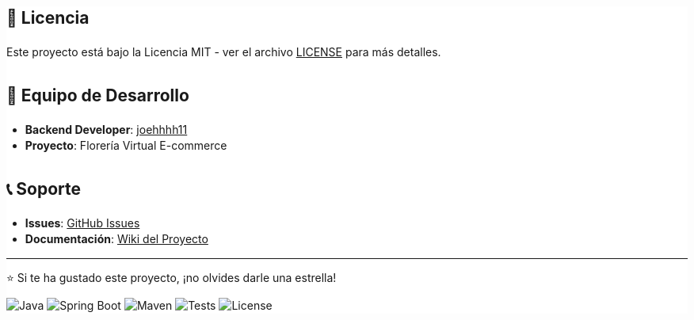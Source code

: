 ## 📄 Licencia

Este proyecto está bajo la Licencia MIT - ver el archivo [LICENSE](LICENSE) para más detalles.

## 👥 Equipo de Desarrollo

- **Backend Developer**: [joehhhh11](https://github.com/joehhhh11)
- **Proyecto**: Florería Virtual E-commerce

## 📞 Soporte

- **Issues**: [GitHub Issues](https://github.com/joehhhh11/floreria/issues)
- **Documentación**: [Wiki del Proyecto](https://github.com/joehhhh11/floreria/wiki)

---

⭐ Si te ha gustado este proyecto, ¡no olvides darle una estrella!

![Java](https://img.shields.io/badge/Java-21-orange)
![Spring Boot](https://img.shields.io/badge/Spring%20Boot-3.4.5-green)
![Maven](https://img.shields.io/badge/Maven-3.6+-blue)
![Tests](https://img.shields.io/badge/Tests-90+-brightgreen)
![License](https://img.shields.io/badge/License-MIT-yellow)
